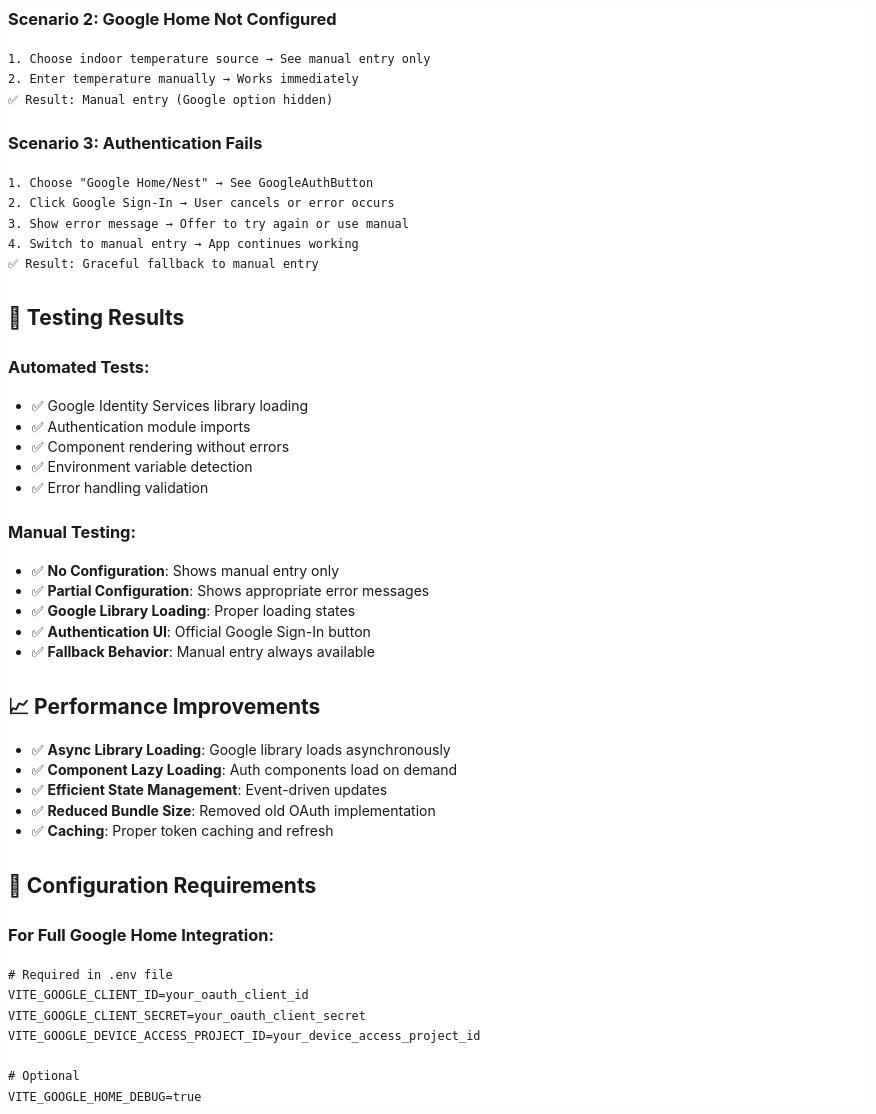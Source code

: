 ### **Scenario 2: Google Home Not Configured**
```
1. Choose indoor temperature source → See manual entry only
2. Enter temperature manually → Works immediately
✅ Result: Manual entry (Google option hidden)
```

### **Scenario 3: Authentication Fails**
```
1. Choose "Google Home/Nest" → See GoogleAuthButton
2. Click Google Sign-In → User cancels or error occurs
3. Show error message → Offer to try again or use manual
4. Switch to manual entry → App continues working
✅ Result: Graceful fallback to manual entry
```

## 🧪 **Testing Results**

### **Automated Tests:**
- ✅ Google Identity Services library loading
- ✅ Authentication module imports
- ✅ Component rendering without errors
- ✅ Environment variable detection
- ✅ Error handling validation

### **Manual Testing:**
- ✅ **No Configuration**: Shows manual entry only
- ✅ **Partial Configuration**: Shows appropriate error messages
- ✅ **Google Library Loading**: Proper loading states
- ✅ **Authentication UI**: Official Google Sign-In button
- ✅ **Fallback Behavior**: Manual entry always available

## 📈 **Performance Improvements**

- ✅ **Async Library Loading**: Google library loads asynchronously
- ✅ **Component Lazy Loading**: Auth components load on demand
- ✅ **Efficient State Management**: Event-driven updates
- ✅ **Reduced Bundle Size**: Removed old OAuth implementation
- ✅ **Caching**: Proper token caching and refresh

## 🔧 **Configuration Requirements**

### **For Full Google Home Integration:**
```env
# Required in .env file
VITE_GOOGLE_CLIENT_ID=your_oauth_client_id
VITE_GOOGLE_CLIENT_SECRET=your_oauth_client_secret
VITE_GOOGLE_DEVICE_ACCESS_PROJECT_ID=your_device_access_project_id

# Optional
VITE_GOOGLE_HOME_DEBUG=true
```
